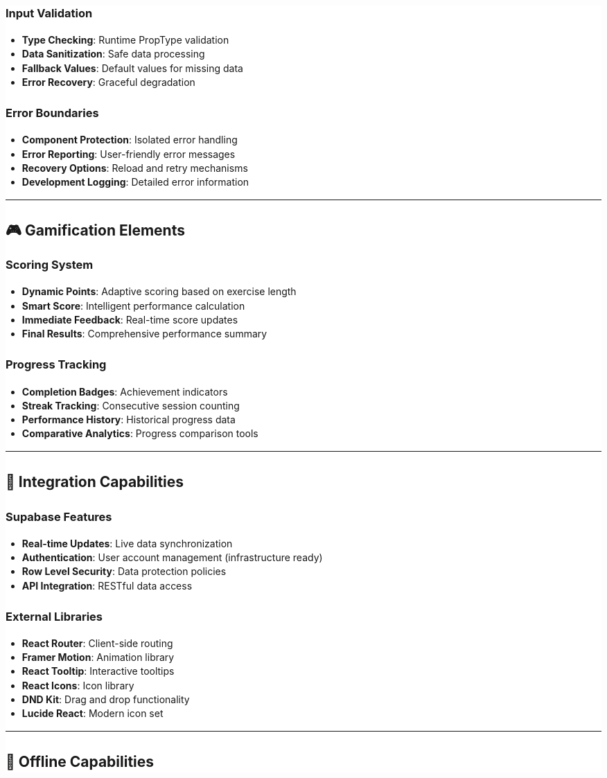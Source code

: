 ### **Input Validation**
- **Type Checking**: Runtime PropType validation
- **Data Sanitization**: Safe data processing
- **Fallback Values**: Default values for missing data
- **Error Recovery**: Graceful degradation

### **Error Boundaries**
- **Component Protection**: Isolated error handling
- **Error Reporting**: User-friendly error messages
- **Recovery Options**: Reload and retry mechanisms
- **Development Logging**: Detailed error information

---

## 🎮 Gamification Elements

### **Scoring System**
- **Dynamic Points**: Adaptive scoring based on exercise length
- **Smart Score**: Intelligent performance calculation
- **Immediate Feedback**: Real-time score updates
- **Final Results**: Comprehensive performance summary

### **Progress Tracking**
- **Completion Badges**: Achievement indicators
- **Streak Tracking**: Consecutive session counting
- **Performance History**: Historical progress data
- **Comparative Analytics**: Progress comparison tools

---

## 🔌 Integration Capabilities

### **Supabase Features**
- **Real-time Updates**: Live data synchronization
- **Authentication**: User account management (infrastructure ready)
- **Row Level Security**: Data protection policies
- **API Integration**: RESTful data access

### **External Libraries**
- **React Router**: Client-side routing
- **Framer Motion**: Animation library
- **React Tooltip**: Interactive tooltips
- **React Icons**: Icon library
- **DND Kit**: Drag and drop functionality
- **Lucide React**: Modern icon set

---

## 📱 Offline Capabilities

